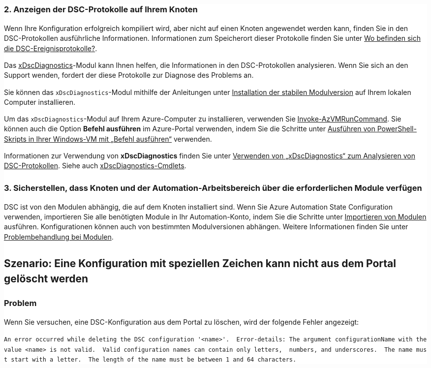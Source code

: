 ### <a name="2-view-dsc-logs-on-your-node"></a>2. Anzeigen der DSC-Protokolle auf Ihrem Knoten

Wenn Ihre Konfiguration erfolgreich kompiliert wird, aber nicht auf einen Knoten angewendet werden kann, finden Sie in den DSC-Protokollen ausführliche Informationen. Informationen zum Speicherort dieser Protokolle finden Sie unter [Wo befinden sich die DSC-Ereignisprotokolle?](/powershell/scripting/dsc/troubleshooting/troubleshooting#where-are-dsc-event-logs).

Das [xDscDiagnostics](https://github.com/PowerShell/xDscDiagnostics)-Modul kann Ihnen helfen, die Informationen in den DSC-Protokollen analysieren. Wenn Sie sich an den Support wenden, fordert der diese Protokolle zur Diagnose des Problems an.

Sie können das `xDscDiagnostics`-Modul mithilfe der Anleitungen unter [Installation der stabilen Modulversion](https://github.com/PowerShell/xDscDiagnostics#install-the-stable-version-module) auf Ihrem lokalen Computer installieren.

Um das `xDscDiagnostics`-Modul auf Ihrem Azure-Computer zu installieren, verwenden Sie [Invoke-AzVMRunCommand](https://docs.microsoft.com/powershell/module/az.compute/invoke-azvmruncommand?view=azps-3.7.0). Sie können auch die Option **Befehl ausführen** im Azure-Portal verwenden, indem Sie die Schritte unter [Ausführen von PowerShell-Skripts in Ihrer Windows-VM mit „Befehl ausführen“](../../virtual-machines/windows/run-command.md) verwenden.

Informationen zur Verwendung von **xDscDiagnostics** finden Sie unter [Verwenden von „xDscDiagnostics“ zum Analysieren von DSC-Protokollen](/powershell/scripting/dsc/troubleshooting/troubleshooting#using-xdscdiagnostics-to-analyze-dsc-logs). Siehe auch [xDscDiagnostics-Cmdlets](https://github.com/PowerShell/xDscDiagnostics#cmdlets).

### <a name="3-ensure-that-nodes-and-the-automation-workspace-have-required-modules"></a>3. Sicherstellen, dass Knoten und der Automation-Arbeitsbereich über die erforderlichen Module verfügen

DSC ist von den Modulen abhängig, die auf dem Knoten installiert sind. Wenn Sie Azure Automation State Configuration verwenden, importieren Sie alle benötigten Module in Ihr Automation-Konto, indem Sie die Schritte unter [Importieren von Modulen](../shared-resources/modules.md#import-modules) ausführen. Konfigurationen können auch von bestimmten Modulversionen abhängen. Weitere Informationen finden Sie unter [Problembehandlung bei Modulen](shared-resources.md#modules).

## <a name="scenario-a-configuration-with-special-characters-cant-be-deleted-from-the-portal"></a><a name="unsupported-characters"></a>Szenario: Eine Konfiguration mit speziellen Zeichen kann nicht aus dem Portal gelöscht werden

### <a name="issue"></a>Problem

Wenn Sie versuchen, eine DSC-Konfiguration aus dem Portal zu löschen, wird der folgende Fehler angezeigt:

```error
An error occurred while deleting the DSC configuration '<name>'.  Error-details: The argument configurationName with the value <name> is not valid.  Valid configuration names can contain only letters,  numbers, and underscores.  The name must start with a letter.  The length of the name must be between 1 and 64 characters.
```
